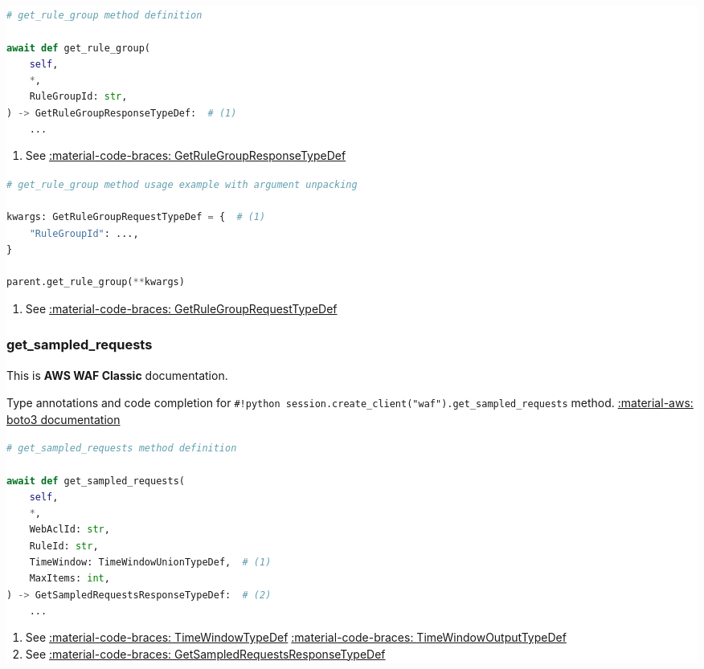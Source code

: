 ```python
# get_rule_group method definition

await def get_rule_group(
    self,
    *,
    RuleGroupId: str,
) -> GetRuleGroupResponseTypeDef:  # (1)
    ...
```

1. See [:material-code-braces: GetRuleGroupResponseTypeDef](./type_defs.md#getrulegroupresponsetypedef) 


```python
# get_rule_group method usage example with argument unpacking

kwargs: GetRuleGroupRequestTypeDef = {  # (1)
    "RuleGroupId": ...,
}

parent.get_rule_group(**kwargs)
```

1. See [:material-code-braces: GetRuleGroupRequestTypeDef](./type_defs.md#getrulegrouprequesttypedef) 

### get\_sampled\_requests

This is <b>AWS WAF Classic</b> documentation.

Type annotations and code completion for `#!python session.create_client("waf").get_sampled_requests` method.
[:material-aws: boto3 documentation](https://boto3.amazonaws.com/v1/documentation/api/latest/reference/services/waf/client/get_sampled_requests.html)

```python
# get_sampled_requests method definition

await def get_sampled_requests(
    self,
    *,
    WebAclId: str,
    RuleId: str,
    TimeWindow: TimeWindowUnionTypeDef,  # (1)
    MaxItems: int,
) -> GetSampledRequestsResponseTypeDef:  # (2)
    ...
```

1. See [:material-code-braces: TimeWindowTypeDef](./type_defs.md#timewindowtypedef) [:material-code-braces: TimeWindowOutputTypeDef](./type_defs.md#timewindowoutputtypedef) 
2. See [:material-code-braces: GetSampledRequestsResponseTypeDef](./type_defs.md#getsampledrequestsresponsetypedef) 
